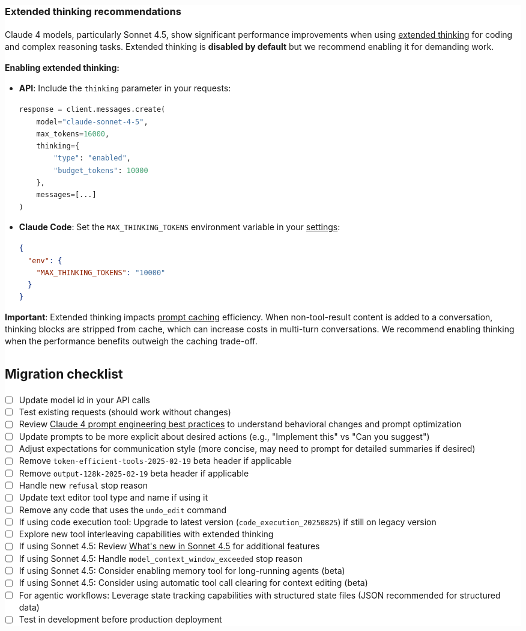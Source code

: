 ### Extended thinking recommendations

Claude 4 models, particularly Sonnet 4.5, show significant performance improvements when using [extended thinking](/en/docs/build-with-claude/extended-thinking) for coding and complex reasoning tasks. Extended thinking is **disabled by default** but we recommend enabling it for demanding work.

**Enabling extended thinking:**

* **API**: Include the `thinking` parameter in your requests:
  ```python
  response = client.messages.create(
      model="claude-sonnet-4-5",
      max_tokens=16000,
      thinking={
          "type": "enabled",
          "budget_tokens": 10000
      },
      messages=[...]
  )
  ```

* **Claude Code**: Set the `MAX_THINKING_TOKENS` environment variable in your [settings](/en/docs/claude-code/settings):
  ```json
  {
    "env": {
      "MAX_THINKING_TOKENS": "10000"
    }
  }
  ```

**Important**: Extended thinking impacts [prompt caching](/en/docs/build-with-claude/prompt-caching#caching-with-thinking-blocks) efficiency. When non-tool-result content is added to a conversation, thinking blocks are stripped from cache, which can increase costs in multi-turn conversations. We recommend enabling thinking when the performance benefits outweigh the caching trade-off.

## Migration checklist

* [ ] Update model id in your API calls
* [ ] Test existing requests (should work without changes)
* [ ] Review [Claude 4 prompt engineering best practices](/en/docs/build-with-claude/prompt-engineering/claude-4-best-practices) to understand behavioral changes and prompt optimization
* [ ] Update prompts to be more explicit about desired actions (e.g., "Implement this" vs "Can you suggest")
* [ ] Adjust expectations for communication style (more concise, may need to prompt for detailed summaries if desired)
* [ ] Remove `token-efficient-tools-2025-02-19` beta header if applicable
* [ ] Remove `output-128k-2025-02-19` beta header if applicable
* [ ] Handle new `refusal` stop reason
* [ ] Update text editor tool type and name if using it
* [ ] Remove any code that uses the `undo_edit` command
* [ ] If using code execution tool: Upgrade to latest version (`code_execution_20250825`) if still on legacy version
* [ ] Explore new tool interleaving capabilities with extended thinking
* [ ] If using Sonnet 4.5: Review [What's new in Sonnet 4.5](/en/docs/about-claude/models/whats-new-sonnet-4-5) for additional features
* [ ] If using Sonnet 4.5: Handle `model_context_window_exceeded` stop reason
* [ ] If using Sonnet 4.5: Consider enabling memory tool for long-running agents (beta)
* [ ] If using Sonnet 4.5: Consider using automatic tool call clearing for context editing (beta)
* [ ] For agentic workflows: Leverage state tracking capabilities with structured state files (JSON recommended for structured data)
* [ ] Test in development before production deployment
